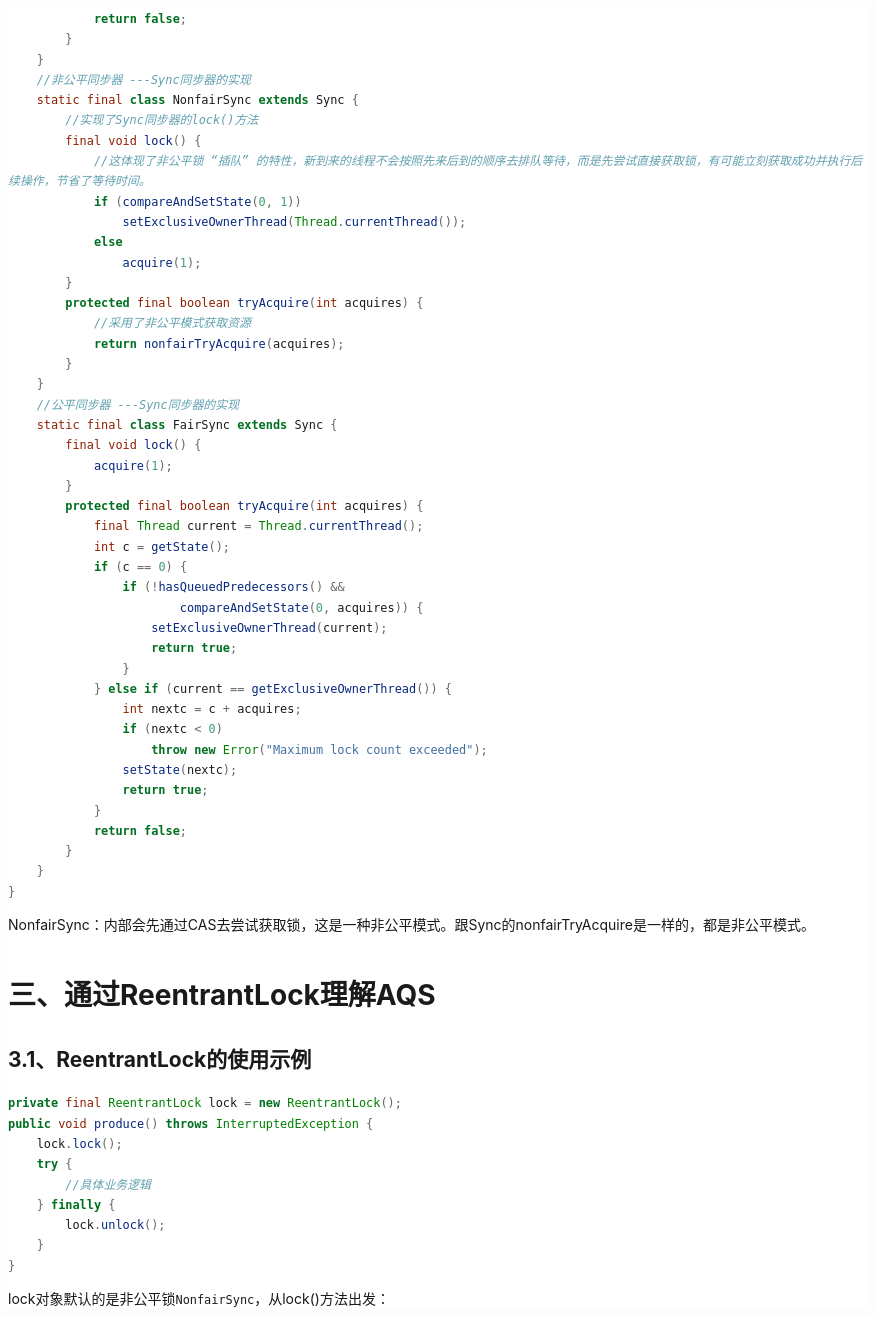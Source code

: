 ```java
            return false;
        }
    }
    //非公平同步器 ---Sync同步器的实现
    static final class NonfairSync extends Sync {
        //实现了Sync同步器的lock()方法
        final void lock() {
            //这体现了非公平锁 “插队” 的特性，新到来的线程不会按照先来后到的顺序去排队等待，而是先尝试直接获取锁，有可能立刻获取成功并执行后续操作，节省了等待时间。
            if (compareAndSetState(0, 1))
                setExclusiveOwnerThread(Thread.currentThread());
            else
                acquire(1);
        }
        protected final boolean tryAcquire(int acquires) {
            //采用了非公平模式获取资源
            return nonfairTryAcquire(acquires);
        }
    }
    //公平同步器 ---Sync同步器的实现
    static final class FairSync extends Sync {
        final void lock() {
            acquire(1);
        }
        protected final boolean tryAcquire(int acquires) {
            final Thread current = Thread.currentThread();
            int c = getState();
            if (c == 0) {
                if (!hasQueuedPredecessors() &&
                        compareAndSetState(0, acquires)) {
                    setExclusiveOwnerThread(current);
                    return true;
                }
            } else if (current == getExclusiveOwnerThread()) {
                int nextc = c + acquires;
                if (nextc < 0)
                    throw new Error("Maximum lock count exceeded");
                setState(nextc);
                return true;
            }
            return false;
        }
    }
}
```
NonfairSync：内部会先通过CAS去尝试获取锁，这是一种非公平模式。跟Sync的nonfairTryAcquire是一样的，都是非公平模式。

# 三、通过ReentrantLock理解AQS

## 3.1、ReentrantLock的使用示例
```java
private final ReentrantLock lock = new ReentrantLock();
public void produce() throws InterruptedException {
    lock.lock();
    try {
        //具体业务逻辑
    } finally {
        lock.unlock();
    }
}
```
lock对象默认的是非公平锁<code>NonfairSync</code>，从lock()方法出发：
